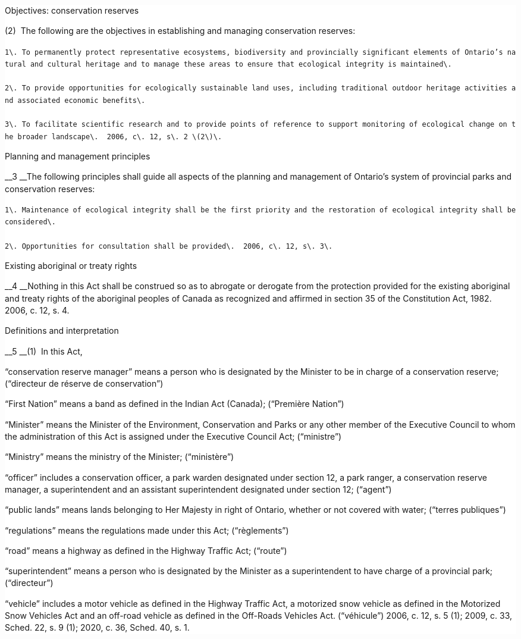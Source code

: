 Objectives: conservation reserves

\(2\)  The following are the objectives in establishing and managing conservation reserves:

	1\.	To permanently protect representative ecosystems, biodiversity and provincially significant elements of Ontario’s natural and cultural heritage and to manage these areas to ensure that ecological integrity is maintained\.

	2\.	To provide opportunities for ecologically sustainable land uses, including traditional outdoor heritage activities and associated economic benefits\.

	3\.	To facilitate scientific research and to provide points of reference to support monitoring of ecological change on the broader landscape\.  2006, c\. 12, s\. 2 \(2\)\.

Planning and management principles

<a id="BK3"></a>__3 __The following principles shall guide all aspects of the planning and management of Ontario’s system of provincial parks and conservation reserves:

	1\.	Maintenance of ecological integrity shall be the first priority and the restoration of ecological integrity shall be considered\.

	2\.	Opportunities for consultation shall be provided\.  2006, c\. 12, s\. 3\.

Existing aboriginal or treaty rights

<a id="BK4"></a>__4 __Nothing in this Act shall be construed so as to abrogate or derogate from the protection provided for the existing aboriginal and treaty rights of the aboriginal peoples of Canada as recognized and affirmed in section 35 of the Constitution Act, 1982\.  2006, c\. 12, s\. 4\.

Definitions and interpretation

<a id="BK5"></a>__5 __\(1\)  In this Act,

“conservation reserve manager” means a person who is designated by the Minister to be in charge of a conservation reserve; \(“directeur de réserve de conservation”\)

“First Nation” means a band as defined in the Indian Act \(Canada\); \(“Première Nation”\)

“Minister” means the Minister of the Environment, Conservation and Parks or any other member of the Executive Council to whom the administration of this Act is assigned under the Executive Council Act; \(“ministre”\)

“Ministry” means the ministry of the Minister; \(“ministère”\)

“officer” includes a conservation officer, a park warden designated under section 12, a park ranger, a conservation reserve manager, a superintendent and an assistant superintendent designated under section 12; \(“agent”\)

“public lands” means lands belonging to Her Majesty in right of Ontario, whether or not covered with water; \(“terres publiques”\)

“regulations” means the regulations made under this Act; \(“règlements”\)

“road” means a highway as defined in the Highway Traffic Act; \(“route”\)

“superintendent” means a person who is designated by the Minister as a superintendent to have charge of a provincial park; \(“directeur”\)

“vehicle” includes a motor vehicle as defined in the Highway Traffic Act, a motorized snow vehicle as defined in the Motorized Snow Vehicles Act and an off\-road vehicle as defined in the Off\-Roads Vehicles Act\. \(“véhicule”\)  2006, c\. 12, s\. 5 \(1\); 2009, c\. 33, Sched\. 22, s\. 9 \(1\); 2020, c\. 36, Sched\. 40, s\. 1\.
